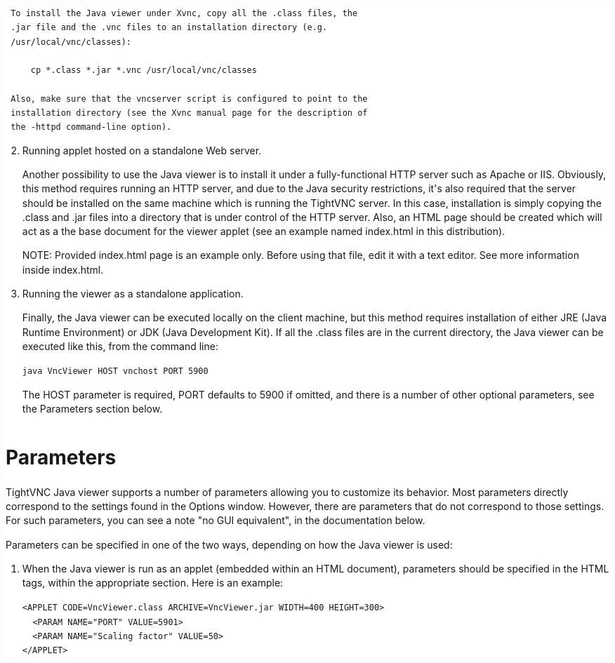      To install the Java viewer under Xvnc, copy all the .class files, the
     .jar file and the .vnc files to an installation directory (e.g.
     /usr/local/vnc/classes):

         cp *.class *.jar *.vnc /usr/local/vnc/classes

     Also, make sure that the vncserver script is configured to point to the
     installation directory (see the Xvnc manual page for the description of
     the -httpd command-line option).

  2. Running applet hosted on a standalone Web server.

     Another possibility to use the Java viewer is to install it under a
     fully-functional HTTP server such as Apache or IIS. Obviously, this
     method requires running an HTTP server, and due to the Java security
     restrictions, it's also required that the server should be installed on
     the same machine which is running the TightVNC server. In this case,
     installation is simply copying the .class and .jar files into a
     directory that is under control of the HTTP server. Also, an HTML page
     should be created which will act as a the base document for the viewer
     applet (see an example named index.html in this distribution).

     NOTE: Provided index.html page is an example only. Before using that
     file, edit it with a text editor. See more information inside
     index.html.

  3. Running the viewer as a standalone application.

     Finally, the Java viewer can be executed locally on the client machine,
     but this method requires installation of either JRE (Java Runtime
     Environment) or JDK (Java Development Kit). If all the .class files are
     in the current directory, the Java viewer can be executed like this,
     from the command line:

         java VncViewer HOST vnchost PORT 5900

     The HOST parameter is required, PORT defaults to 5900 if omitted, and
     there is a number of other optional parameters, see the Parameters
     section below.


Parameters
==========

TightVNC Java viewer supports a number of parameters allowing you to
customize its behavior. Most parameters directly correspond to the settings
found in the Options window. However, there are parameters that do not
correspond to those settings. For such parameters, you can see a note "no GUI
equivalent", in the documentation below.

Parameters can be specified in one of the two ways, depending on how the Java
viewer is used:

  1. When the Java viewer is run as an applet (embedded within an HTML
     document), parameters should be specified in the <PARAM> HTML tags,
     within the appropriate <APPLET> section. Here is an example:

    <APPLET CODE=VncViewer.class ARCHIVE=VncViewer.jar WIDTH=400 HEIGHT=300>
      <PARAM NAME="PORT" VALUE=5901>
      <PARAM NAME="Scaling factor" VALUE=50>
    </APPLET>
